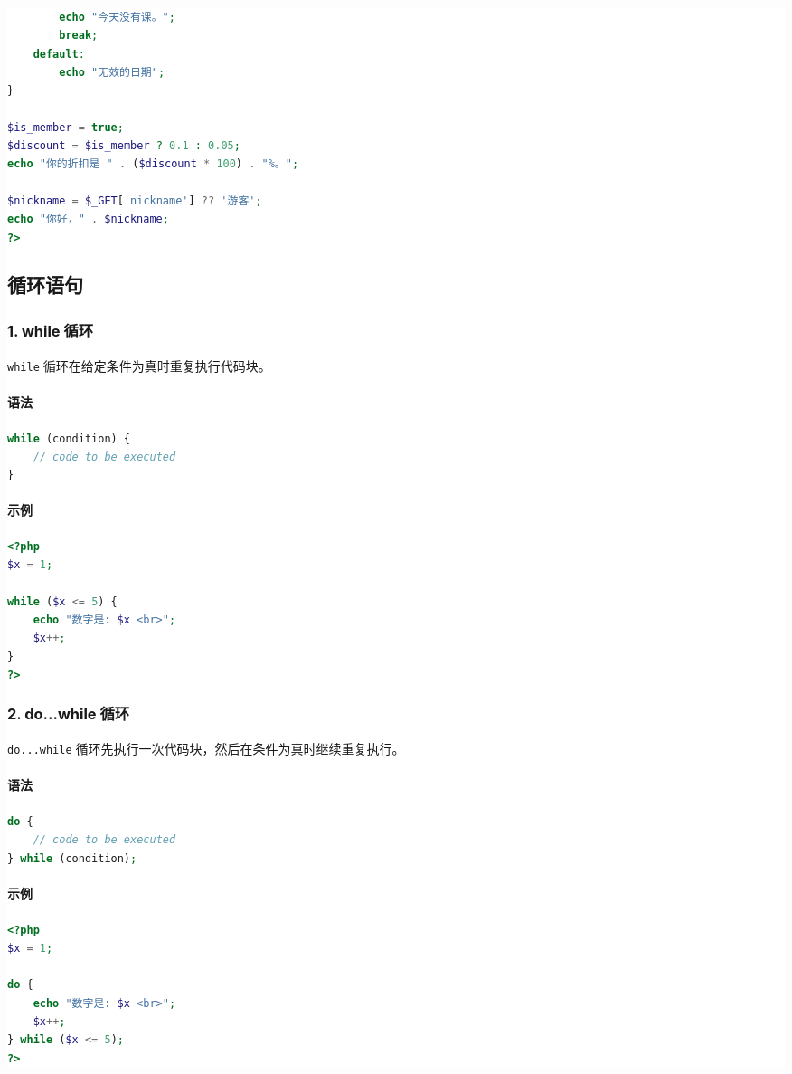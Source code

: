 ```php
        echo "今天没有课。";
        break;
    default:
        echo "无效的日期";
}

$is_member = true;
$discount = $is_member ? 0.1 : 0.05;
echo "你的折扣是 " . ($discount * 100) . "%。";

$nickname = $_GET['nickname'] ?? '游客';
echo "你好，" . $nickname;
?>
```

## 循环语句

### 1. while 循环

`while` 循环在给定条件为真时重复执行代码块。

#### 语法
```php
while (condition) {
    // code to be executed
}
```

#### 示例
```php
<?php
$x = 1;

while ($x <= 5) {
    echo "数字是: $x <br>";
    $x++;
}
?>
```

### 2. do...while 循环

`do...while` 循环先执行一次代码块，然后在条件为真时继续重复执行。

#### 语法
```php
do {
    // code to be executed
} while (condition);
```

#### 示例
```php
<?php
$x = 1;

do {
    echo "数字是: $x <br>";
    $x++;
} while ($x <= 5);
?>
```
